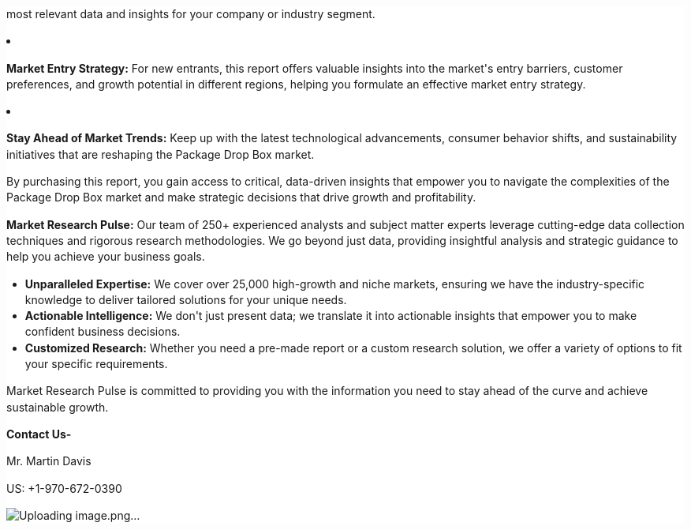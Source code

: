 most relevant data and insights for your company or industry segment.</p></li><li><p><strong>Market Entry Strategy:</strong> For new entrants, this report offers valuable insights into the market's entry barriers, customer preferences, and growth potential in different regions, helping you formulate an effective market entry strategy.</p></li><li><p><strong>Stay Ahead of Market Trends:</strong> Keep up with the latest technological advancements, consumer behavior shifts, and sustainability initiatives that are reshaping the Package Drop Box market.</p></li></ol><p>By purchasing this report, you gain access to critical, data-driven insights that empower you to navigate the complexities of the Package Drop Box market and make strategic decisions that drive growth and profitability.</p><p><strong>Market Research Pulse:</strong>&nbsp;Our team of 250+ experienced analysts and subject matter experts leverage cutting-edge data collection techniques and rigorous research methodologies. We go beyond just data, providing insightful analysis and strategic guidance to help you achieve your business goals.</p><ul><li><strong>Unparalleled Expertise:</strong>&nbsp;We cover over 25,000 high-growth and niche markets, ensuring we have the industry-specific knowledge to deliver tailored solutions for your unique needs.</li><li><strong>Actionable Intelligence:</strong>&nbsp;We don't just present data; we translate it into actionable insights that empower you to make confident business decisions.</li><li><strong>Customized Research:</strong>&nbsp;Whether you need a pre-made report or a custom research solution, we offer a variety of options to fit your specific requirements.</li></ul><p>Market Research Pulse is committed to providing you with the information you need to stay ahead of the curve and achieve sustainable growth.</p><p><strong>Contact Us-</strong></p><p>Mr. Martin Davis</p><p>US: +1-970-672-0390</p>
![Uploading image.png…]()
